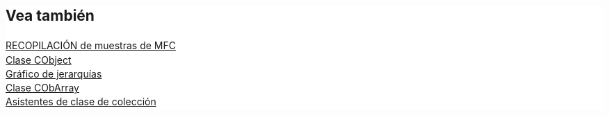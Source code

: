 ## <a name="see-also"></a>Vea también

[RECOPILACIÓN de muestras de MFC](../../overview/visual-cpp-samples.md)<br/>
[Clase CObject](../../mfc/reference/cobject-class.md)<br/>
[Gráfico de jerarquías](../../mfc/hierarchy-chart.md)<br/>
[Clase CObArray](../../mfc/reference/cobarray-class.md)<br/>
[Asistentes de clase de colección](../../mfc/reference/collection-class-helpers.md)
